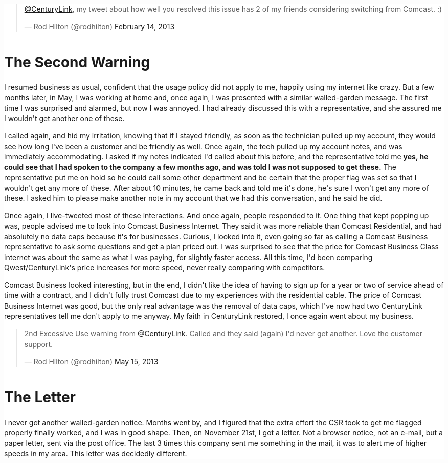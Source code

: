 <blockquote class="twitter-tweet" lang="en"><p><a href="https://twitter.com/CenturyLink">@CenturyLink</a>, my tweet about how well you resolved this issue has 2 of my friends considering switching from Comcast. :)</p>
<p>&mdash; Rod Hilton (@rodhilton) <a href="https://twitter.com/rodhilton/statuses/301907519121530881">February 14, 2013</a></p></blockquote>
<p><script async src="//platform.twitter.com/widgets.js" charset="utf-8"></script></p>

# The Second Warning

I resumed business as usual, confident that the usage policy did not apply to me, happily using my internet like crazy.  But a few months later, in May, I was working at home and, once again, I was presented with a similar walled-garden message.  The first time I was surprised and alarmed, but now I was annoyed.  I had already discussed this with a representative, and she assured me I wouldn't get another one of these.

I called again, and hid my irritation, knowing that if I stayed friendly, as soon as the technician pulled up my account, they would see how long I've been a customer and be friendly as well.  Once again, the tech pulled up my account notes, and was immediately accommodating.  I asked if my notes indicated I'd called about this before, and the representative told me **yes, he could see that I had spoken to the company a few months ago, and was told I was not supposed to get these.**  The representative put me on hold so he could call some other department and be certain that the proper flag was set so that I wouldn't get any more of these.  After about 10 minutes, he came back and told me it's done, he's sure I won't get any more of these.  I asked him to please make another note in my account that we had this conversation, and he said he did.

Once again, I live-tweeted most of these interactions.  And once again, people responded to it.  One thing that kept popping up was, people advised me to look into Comcast Business Internet.  They said it was more reliable than Comcast Residential, and had absolutely no data caps because it's for businesses.  Curious, I looked into it, even going so far as calling a Comcast Business representative to ask some questions and get a plan priced out.  I was surprised to see that the price for Comcast Business Class internet was about the same as what I was paying, for slightly faster access.  All this time, I'd been comparing Qwest/CenturyLink's price increases for more speed, never really comparing with competitors. 

Comcast Business looked interesting, but in the end, I didn't like the idea of having to sign up for a year or two of service ahead of time with a contract, and I didn't fully trust Comcast due to my experiences with the residential cable.  The price of Comcast Business Internet was good, but the only real advantage was the removal of data caps, which I've now had two CenturyLink representatives tell me don't apply to me anyway.  My faith in CenturyLink restored, I once again went about my business.

<blockquote class="twitter-tweet" lang="en"><p>2nd Excessive Use warning from <a href="https://twitter.com/CenturyLink">@CenturyLink</a>. Called and they said (again) I&#39;d never get another. Love the customer support.</p>
<p>&mdash; Rod Hilton (@rodhilton) <a href="https://twitter.com/rodhilton/statuses/334521053403549697">May 15, 2013</a></p></blockquote>
<p><script async src="//platform.twitter.com/widgets.js" charset="utf-8"></script></p>

# The Letter

I never got another walled-garden notice.  Months went by, and I figured that the extra effort the CSR took to get me flagged properly finally worked, and I was in good shape.  Then, on November 21st, I got a letter.  Not a browser notice, not an e-mail, but a paper letter, sent via the post office.  The last 3 times this company sent me something in the mail, it was to alert me of higher speeds in my area.  This letter was decidedly different.
